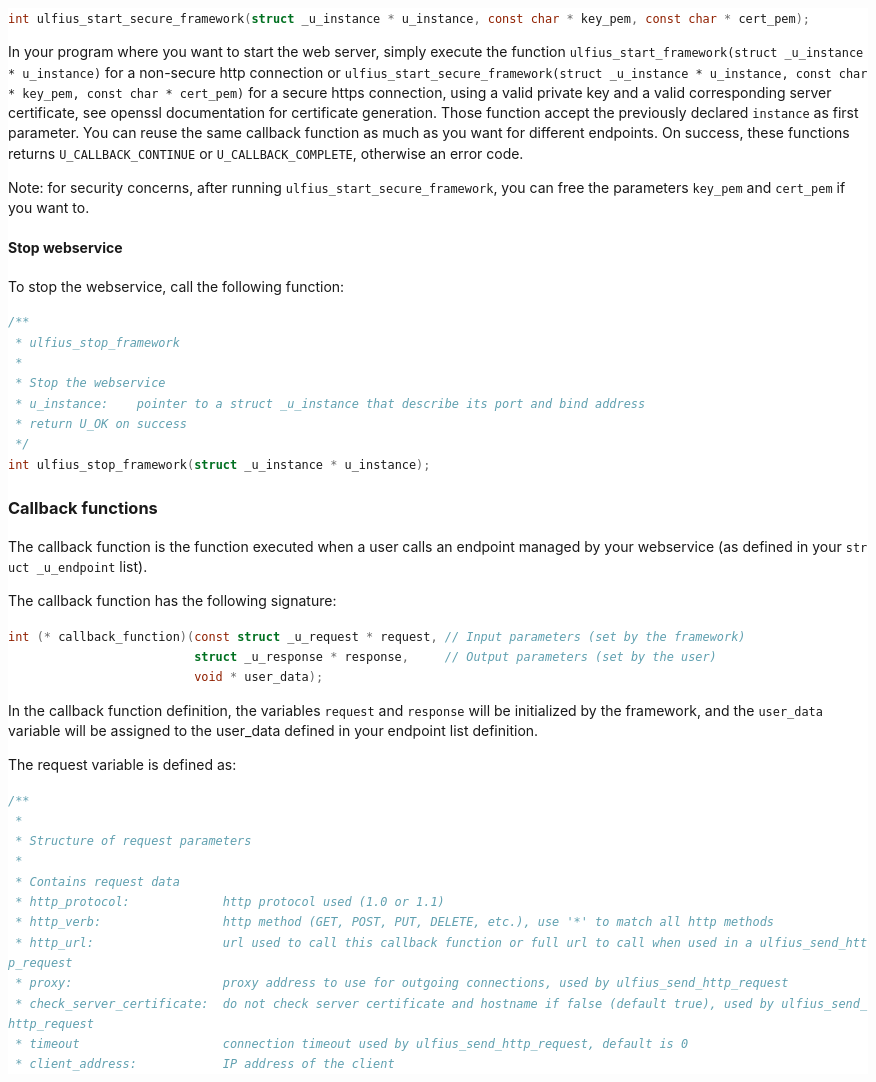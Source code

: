 ```C
int ulfius_start_secure_framework(struct _u_instance * u_instance, const char * key_pem, const char * cert_pem);
```

In your program where you want to start the web server, simply execute the function `ulfius_start_framework(struct _u_instance * u_instance)` for a non-secure http connection or `ulfius_start_secure_framework(struct _u_instance * u_instance, const char * key_pem, const char * cert_pem)` for a secure https connection, using a valid private key and a valid corresponding server certificate, see openssl documentation for certificate generation. Those function accept the previously declared `instance` as first parameter. You can reuse the same callback function as much as you want for different endpoints. On success, these functions returns `U_CALLBACK_CONTINUE` or `U_CALLBACK_COMPLETE`, otherwise an error code.

Note: for security concerns, after running `ulfius_start_secure_framework`, you can free the parameters `key_pem` and `cert_pem` if you want to.

#### Stop webservice

To stop the webservice, call the following function:

```C
/**
 * ulfius_stop_framework
 * 
 * Stop the webservice
 * u_instance:    pointer to a struct _u_instance that describe its port and bind address
 * return U_OK on success
 */
int ulfius_stop_framework(struct _u_instance * u_instance);
```

### Callback functions

The callback function is the function executed when a user calls an endpoint managed by your webservice (as defined in your `struct _u_endpoint` list).

The callback function has the following signature:

```C
int (* callback_function)(const struct _u_request * request, // Input parameters (set by the framework)
                          struct _u_response * response,     // Output parameters (set by the user)
                          void * user_data);
```

In the callback function definition, the variables `request` and `response` will be initialized by the framework, and the `user_data` variable will be assigned to the user_data defined in your endpoint list definition.

The request variable is defined as:

```C
/**
 * 
 * Structure of request parameters
 * 
 * Contains request data
 * http_protocol:             http protocol used (1.0 or 1.1)
 * http_verb:                 http method (GET, POST, PUT, DELETE, etc.), use '*' to match all http methods
 * http_url:                  url used to call this callback function or full url to call when used in a ulfius_send_http_request
 * proxy:                     proxy address to use for outgoing connections, used by ulfius_send_http_request
 * check_server_certificate:  do not check server certificate and hostname if false (default true), used by ulfius_send_http_request
 * timeout                    connection timeout used by ulfius_send_http_request, default is 0
 * client_address:            IP address of the client
```